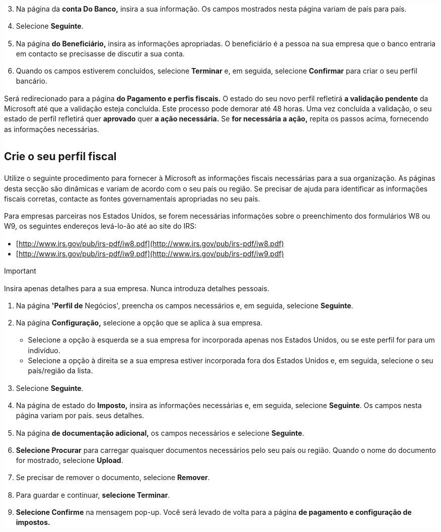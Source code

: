 3. Na página da **conta Do Banco,** insira a sua informação. Os campos mostrados nesta página variam de país para país.

4. Selecione **Seguinte**.

5. Na página **do Beneficiário,** insira as informações apropriadas. O beneficiário é a pessoa na sua empresa que o banco entraria em contacto se precisasse de discutir a sua conta.

6. Quando os campos estiverem concluídos, selecione **Terminar** e, em seguida, selecione **Confirmar** para criar o seu perfil bancário.

Será redirecionado para a página **do Pagamento e perfis fiscais.** O estado do seu novo perfil refletirá **a validação pendente** da Microsoft até que a validação esteja concluída. Este processo pode demorar até 48 horas. Uma vez concluída a validação, o seu estado de perfil refletirá quer **aprovado** quer **a ação necessária.** Se **for necessária a ação,** repita os passos acima, fornecendo as informações necessárias.

## <a name="create-your-tax-profile"></a>Crie o seu perfil fiscal

Utilize o seguinte procedimento para fornecer à Microsoft as informações fiscais necessárias para a sua organização. As páginas desta secção são dinâmicas e variam de acordo com o seu país ou região. Se precisar de ajuda para identificar as informações fiscais corretas, contacte as fontes governamentais apropriadas no seu país.

Para empresas parceiras nos Estados Unidos, se forem necessárias informações sobre o preenchimento dos formulários W8 ou W9, os seguintes endereços levá-lo-ão até ao site do IRS:

- [http://www.irs.gov/pub/irs-pdf/iw8.pdf](http://www.irs.gov/pub/irs-pdf/iw8.pdf)
- [http://www.irs.gov/pub/irs-pdf/iw9.pdf](http://www.irs.gov/pub/irs-pdf/iw9.pdf)

> [!IMPORTANT]
> Insira apenas detalhes para a sua empresa. Nunca introduza detalhes pessoais.

1. Na página **'Perfil de** Negócios', preencha os campos necessários e, em seguida, selecione **Seguinte**.

2. Na página **Configuração,** selecione a opção que se aplica à sua empresa.

   - Selecione a opção à esquerda se a sua empresa for incorporada apenas nos Estados Unidos, ou se este perfil for para um indivíduo.
   - Selecione a opção à direita se a sua empresa estiver incorporada fora dos Estados Unidos e, em seguida, selecione o seu país/região da lista.

3. Selecione **Seguinte**.

4. Na página de estado do **Imposto,** insira as informações necessárias e, em seguida, selecione **Seguinte**. Os campos nesta página variam por país. seus detalhes.

5. Na página **de documentação adicional,** os campos necessários e selecione **Seguinte**.

6. **Selecione Procurar** para carregar quaisquer documentos necessários pelo seu país ou região. Quando o nome do documento for mostrado, selecione **Upload**.

7. Se precisar de remover o documento, selecione **Remover**.

8. Para guardar e continuar, **selecione Terminar**.

9. **Selecione Confirme** na mensagem pop-up. Você será levado de volta para a página **de pagamento e configuração de impostos.**
